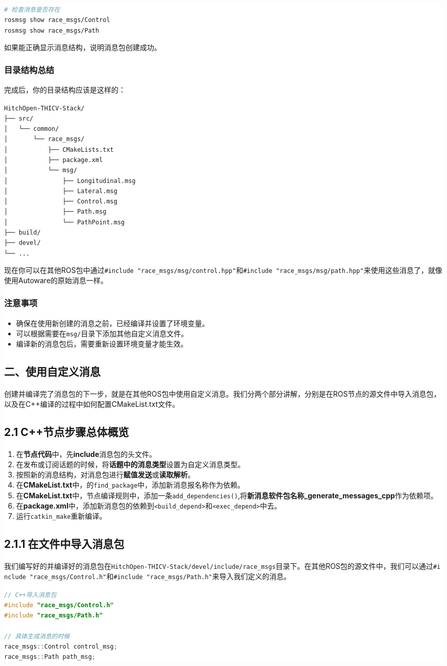 ```bash
# 检查消息是否存在
rosmsg show race_msgs/Control
rosmsg show race_msgs/Path
```

如果能正确显示消息结构，说明消息包创建成功。

### 目录结构总结

完成后，你的目录结构应该是这样的：

```
HitchOpen-THICV-Stack/
├── src/
│   └── common/
│       └── race_msgs/
│           ├── CMakeLists.txt
│           ├── package.xml
│           └── msg/
│               ├── Longitudinal.msg
│               ├── Lateral.msg
│               ├── Control.msg
│               ├── Path.msg
│               └── PathPoint.msg
├── build/
├── devel/
└── ...
```

现在你可以在其他ROS包中通过`#include "race_msgs/msg/control.hpp"`和`#include "race_msgs/msg/path.hpp"`来使用这些消息了，就像使用Autoware的原始消息一样。

### 注意事项

- 确保在使用新创建的消息之前，已经编译并设置了环境变量。
- 可以根据需要在`msg/`目录下添加其他自定义消息文件。
- 编译新的消息包后，需要重新设置环境变量才能生效。

## 二、使用自定义消息
创建并编译完了消息包的下一步，就是在其他ROS包中使用自定义消息。我们分两个部分讲解，分别是在ROS节点的源文件中导入消息包，以及在C++编译的过程中如何配置CMakeList.txt文件。

## 2.1 C++节点步骤总体概览
1. 在**节点代码**中，先**include**消息包的头文件。
2. 在发布或订阅话题的时候，将**话题中的消息类型**设置为自定义消息类型。
3. 按照新的消息结构，对消息包进行**赋值发送**或**读取解析**。
4. 在**CMakeList.txt**中，的`find_package`中，添加新消息报名称作为依赖。
5. 在**CMakeList.txt**中，节点编译规则中，添加一条`add_dependencies()`,将**新消息软件包名称_generate_messages_cpp**作为依赖项。
6. 在**package.xml**中，添加新消息包的依赖到`<build_depend>`和`<exec_depend>`中去。
7. 运行`catkin_make`重新编译。


## 2.1.1 在文件中导入消息包
我们编写好的并编译好的消息包在`HitchOpen-THICV-Stack/devel/include/race_msgs`目录下。在其他ROS包的源文件中，我们可以通过`#include "race_msgs/Control.h"`和`#include "race_msgs/Path.h"`来导入我们定义的消息。
``` c++
// C++导入消息包
#include "race_msgs/Control.h"
#include "race_msgs/Path.h"

// 具体生成消息的时候
race_msgs::Control control_msg;
race_msgs::Path path_msg;

```